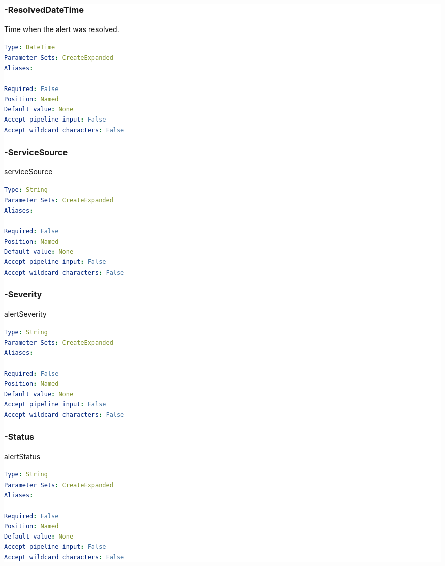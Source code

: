 ### -ResolvedDateTime
Time when the alert was resolved.

```yaml
Type: DateTime
Parameter Sets: CreateExpanded
Aliases:

Required: False
Position: Named
Default value: None
Accept pipeline input: False
Accept wildcard characters: False
```

### -ServiceSource
serviceSource

```yaml
Type: String
Parameter Sets: CreateExpanded
Aliases:

Required: False
Position: Named
Default value: None
Accept pipeline input: False
Accept wildcard characters: False
```

### -Severity
alertSeverity

```yaml
Type: String
Parameter Sets: CreateExpanded
Aliases:

Required: False
Position: Named
Default value: None
Accept pipeline input: False
Accept wildcard characters: False
```

### -Status
alertStatus

```yaml
Type: String
Parameter Sets: CreateExpanded
Aliases:

Required: False
Position: Named
Default value: None
Accept pipeline input: False
Accept wildcard characters: False
```

